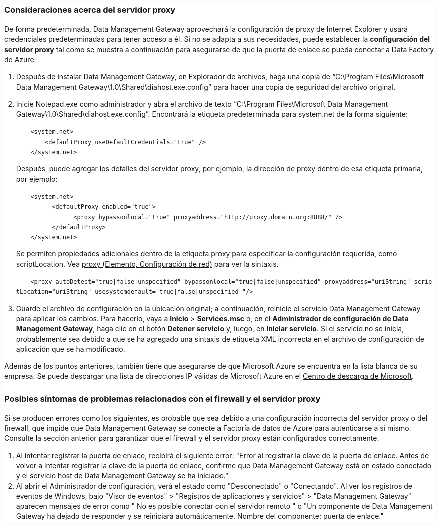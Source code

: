 ### Consideraciones acerca del servidor proxy
De forma predeterminada, Data Management Gateway aprovechará la configuración de proxy de Internet Explorer y usará credenciales predeterminadas para tener acceso a él. Si no se adapta a sus necesidades, puede establecer la **configuración del servidor proxy** tal como se muestra a continuación para asegurarse de que la puerta de enlace se pueda conectar a Data Factory de Azure:

1.	Después de instalar Data Management Gateway, en Explorador de archivos, haga una copia de “C:\\Program Files\\Microsoft Data Management Gateway\\1.0\\Shared\\diahost.exe.config” para hacer una copia de seguridad del archivo original.
2.	Inicie Notepad.exe como administrador y abra el archivo de texto “C:\\Program Files\\Microsoft Data Management Gateway\\1.0\\Shared\\diahost.exe.config”. Encontrará la etiqueta predeterminada para system.net de la forma siguiente:

			<system.net>
				<defaultProxy useDefaultCredentials="true" />
			</system.net>	

	Después, puede agregar los detalles del servidor proxy, por ejemplo, la dirección de proxy dentro de esa etiqueta primaria, por ejemplo:

			<system.net>
			      <defaultProxy enabled="true">
			            <proxy bypassonlocal="true" proxyaddress="http://proxy.domain.org:8888/" />
			      </defaultProxy>
			</system.net>

	Se permiten propiedades adicionales dentro de la etiqueta proxy para especificar la configuración requerida, como scriptLocation. Vea [proxy (Elemento, Configuración de red)](https://msdn.microsoft.com/library/sa91de1e.aspx) para ver la sintaxis.

			<proxy autoDetect="true|false|unspecified" bypassonlocal="true|false|unspecified" proxyaddress="uriString" scriptLocation="uriString" usesystemdefault="true|false|unspecified "/>

3. Guarde el archivo de configuración en la ubicación original; a continuación, reinicie el servicio Data Management Gateway para aplicar los cambios. Para hacerlo, vaya a **Inicio** > **Services.msc** o, en el **Administrador de configuración de Data Management Gateway**, haga clic en el botón **Detener servicio** y, luego, en **Iniciar servicio**. Si el servicio no se inicia, probablemente sea debido a que se ha agregado una sintaxis de etiqueta XML incorrecta en el archivo de configuración de aplicación que se ha modificado.

Además de los puntos anteriores, también tiene que asegurarse de que Microsoft Azure se encuentra en la lista blanca de su empresa. Se puede descargar una lista de direcciones IP válidas de Microsoft Azure en el [ Centro de descarga de Microsoft](https://www.microsoft.com/download/details.aspx?id=41653).

### Posibles síntomas de problemas relacionados con el firewall y el servidor proxy
Si se producen errores como los siguientes, es probable que sea debido a una configuración incorrecta del servidor proxy o del firewall, que impide que Data Management Gateway se conecte a Factoría de datos de Azure para autenticarse a sí mismo. Consulte la sección anterior para garantizar que el firewall y el servidor proxy están configurados correctamente.

1.	Al intentar registrar la puerta de enlace, recibirá el siguiente error: "Error al registrar la clave de la puerta de enlace. Antes de volver a intentar registrar la clave de la puerta de enlace, confirme que Data Management Gateway está en estado conectado y el servicio host de Data Management Gateway se ha iniciado."
2.	Al abrir el Administrador de configuración, verá el estado como "Desconectado" o "Conectando". Al ver los registros de eventos de Windows, bajo "Visor de eventos" > "Registros de aplicaciones y servicios" > "Data Management Gateway" aparecen mensajes de error como " No es posible conectar con el servidor remoto " o "Un componente de Data Management Gateway ha dejado de responder y se reiniciará automáticamente. Nombre del componente: puerta de enlace."

